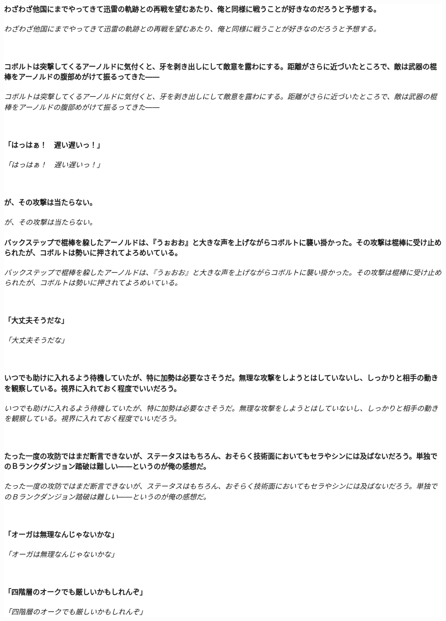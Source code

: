 #### わざわざ他国にまでやってきて迅雷の軌跡との再戦を望むあたり、俺と同様に戦うことが好きなのだろうと予想する。

*わざわざ他国にまでやってきて迅雷の軌跡との再戦を望むあたり、俺と同様に戦うことが好きなのだろうと予想する。*

&nbsp;

#### コボルトは突撃してくるアーノルドに気付くと、牙を剥き出しにして敵意を露わにする。距離がさらに近づいたところで、敵は武器の棍棒をアーノルドの腹部めがけて振るってきた――

*コボルトは突撃してくるアーノルドに気付くと、牙を剥き出しにして敵意を露わにする。距離がさらに近づいたところで、敵は武器の棍棒をアーノルドの腹部めがけて振るってきた――*

&nbsp;

#### 「はっはぁ！　遅い遅いっ！」

*「はっはぁ！　遅い遅いっ！」*

&nbsp;

#### が、その攻撃は当たらない。

*が、その攻撃は当たらない。*

#### バックステップで棍棒を躱したアーノルドは、『うぉおお』と大きな声を上げながらコボルトに襲い掛かった。その攻撃は棍棒に受け止められたが、コボルトは勢いに押されてよろめいている。

*バックステップで棍棒を躱したアーノルドは、『うぉおお』と大きな声を上げながらコボルトに襲い掛かった。その攻撃は棍棒に受け止められたが、コボルトは勢いに押されてよろめいている。*

&nbsp;

#### 「大丈夫そうだな」

*「大丈夫そうだな」*

&nbsp;

#### いつでも助けに入れるよう待機していたが、特に加勢は必要なさそうだ。無理な攻撃をしようとはしていないし、しっかりと相手の動きを観察している。視界に入れておく程度でいいだろう。

*いつでも助けに入れるよう待機していたが、特に加勢は必要なさそうだ。無理な攻撃をしようとはしていないし、しっかりと相手の動きを観察している。視界に入れておく程度でいいだろう。*

&nbsp;

#### たった一度の攻防ではまだ断言できないが、ステータスはもちろん、おそらく技術面においてもセラやシンには及ばないだろう。単独でのＢランクダンジョン踏破は難しい――というのが俺の感想だ。

*たった一度の攻防ではまだ断言できないが、ステータスはもちろん、おそらく技術面においてもセラやシンには及ばないだろう。単独でのＢランクダンジョン踏破は難しい――というのが俺の感想だ。*

&nbsp;

#### 「オーガは無理なんじゃないかな」

*「オーガは無理なんじゃないかな」*

&nbsp;

#### 「四階層のオークでも厳しいかもしれんぞ」

*「四階層のオークでも厳しいかもしれんぞ」*
